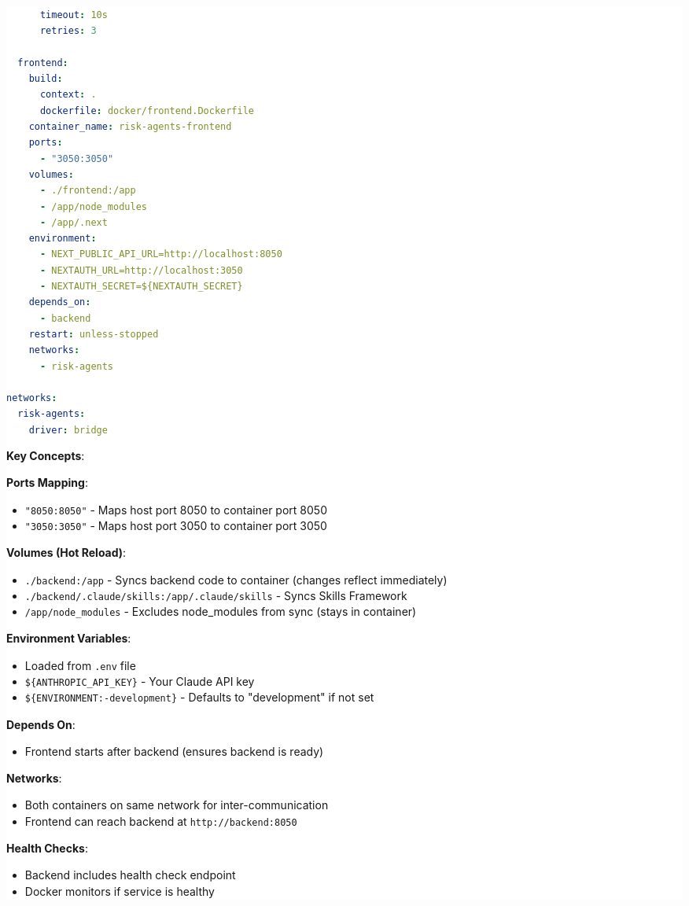 ```yaml
      timeout: 10s
      retries: 3

  frontend:
    build:
      context: .
      dockerfile: docker/frontend.Dockerfile
    container_name: risk-agents-frontend
    ports:
      - "3050:3050"
    volumes:
      - ./frontend:/app
      - /app/node_modules
      - /app/.next
    environment:
      - NEXT_PUBLIC_API_URL=http://localhost:8050
      - NEXTAUTH_URL=http://localhost:3050
      - NEXTAUTH_SECRET=${NEXTAUTH_SECRET}
    depends_on:
      - backend
    restart: unless-stopped
    networks:
      - risk-agents

networks:
  risk-agents:
    driver: bridge
```

**Key Concepts**:

**Ports Mapping**:
- `"8050:8050"` - Maps host port 8050 to container port 8050
- `"3050:3050"` - Maps host port 3050 to container port 3050

**Volumes (Hot Reload)**:
- `./backend:/app` - Syncs backend code to container (changes reflect immediately)
- `./backend/.claude/skills:/app/.claude/skills` - Syncs Skills Framework
- `/app/node_modules` - Excludes node_modules from sync (stays in container)

**Environment Variables**:
- Loaded from `.env` file
- `${ANTHROPIC_API_KEY}` - Your Claude API key
- `${ENVIRONMENT:-development}` - Defaults to "development" if not set

**Depends On**:
- Frontend starts after backend (ensures backend is ready)

**Networks**:
- Both containers on same network for inter-communication
- Frontend can reach backend at `http://backend:8050`

**Health Checks**:
- Backend includes health check endpoint
- Docker monitors if service is healthy
